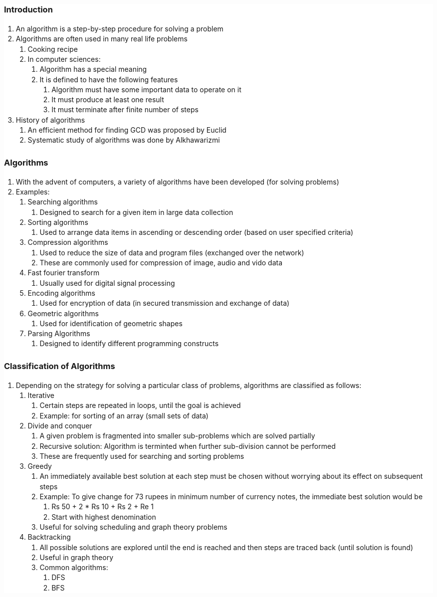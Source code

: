 ### Introduction ###
1. An algorithm is a step-by-step procedure for solving a problem
2. Algorithms are often used in many real life problems
	1. Cooking recipe
	2. In computer sciences:
		1. Algorithm has a special meaning
		2. It is defined to have the following features
			1. Algorithm must have some important data to operate on it
			2. It must produce at least one result
			3. It must terminate after finite number of steps
3. History of algorithms
	1. An efficient method for finding GCD was proposed by Euclid
	2. Systematic study of algorithms was done by Alkhawarizmi

### Algorithms ###
1. With the advent of computers, a variety of algorithms have been developed (for solving problems)
2. Examples:
	1. Searching algorithms
		1. Designed to search for a given item in large data collection
	2. Sorting algorithms
		1. Used to arrange data items in ascending or descending order (based on user specified criteria)
	3. Compression algorithms
		1. Used to reduce the size of data and program files (exchanged over the network)
		2. These are commonly used for compression of image, audio and vido data
	4. Fast fourier transform
		1. Usually used for digital signal processing
	5. Encoding algorithms
		1. Used for encryption of data (in secured transmission and exchange of data)
	6. Geometric algorithms
		1. Used for identification of geometric shapes
	7. Parsing Algorithms
		1. Designed to identify different programming constructs

### Classification of Algorithms ###
1. Depending on the strategy for solving a particular class of problems, algorithms are classified as follows:
	1. Iterative
		1. Certain steps are repeated in loops, until the goal is achieved
		2. Example: for sorting of an array (small sets of data)
	2. Divide and conquer
		1. A given problem is fragmented into smaller sub-problems which are solved partially
		2. Recursive solution: Algorithm is terminted when further sub-division cannot be performed
		3. These are frequently used for searching and sorting problems
	2. Greedy
		1. An immediately available best solution at each step must be chosen without worrying about its effect on subsequent steps
		2. Example: To give change for 73 rupees in minimum number of currency notes, the immediate best solution would be
			1. Rs 50 + 2 * Rs 10 + Rs 2 + Re 1
			2. Start with highest denomination
		3. Useful for solving scheduling and graph theory problems
	3. Backtracking
		1. All possible solutions are explored until the end is reached and then steps are traced back (until solution is found)
		2. Useful in graph theory
		3. Common algorithms:
			1. DFS
			2. BFS
